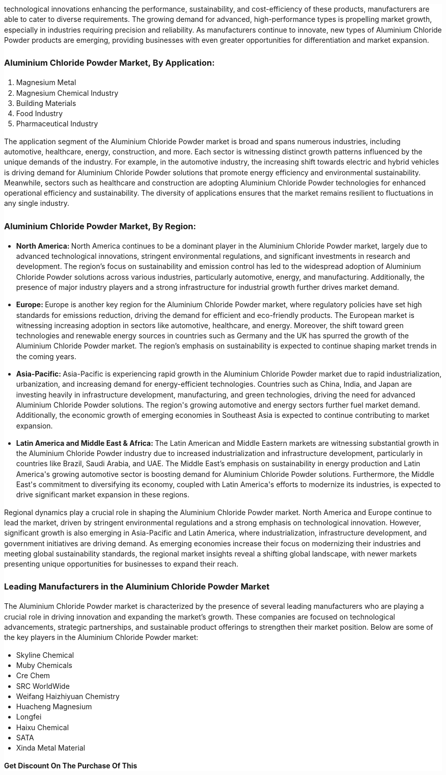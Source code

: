 technological innovations enhancing the performance, sustainability, and cost-efficiency of these products, manufacturers are able to cater to diverse requirements. The growing demand for advanced, high-performance types is propelling market growth, especially in industries requiring precision and reliability. As manufacturers continue to innovate, new types of Aluminium Chloride Powder  products are emerging, providing businesses with even greater opportunities for differentiation and market expansion.</p><h3>Aluminium Chloride Powder  Market,&nbsp;By Application:</h3><ol><li>Magnesium Metal<li> Magnesium Chemical Industry<li> Building Materials<li> Food Industry<li> Pharmaceutical Industry</li></ol><p>The application segment of the Aluminium Chloride Powder  market is broad and spans numerous industries, including automotive, healthcare, energy, construction, and more. Each sector is witnessing distinct growth patterns influenced by the unique demands of the industry. For example, in the automotive industry, the increasing shift towards electric and hybrid vehicles is driving demand for Aluminium Chloride Powder  solutions that promote energy efficiency and environmental sustainability. Meanwhile, sectors such as healthcare and construction are adopting Aluminium Chloride Powder  technologies for enhanced operational efficiency and sustainability. The diversity of applications ensures that the market remains resilient to fluctuations in any single industry.</p><h3>Aluminium Chloride Powder  Market, By Region:</h3><ul><li><p><strong>North America:&nbsp;</strong>North America continues to be a dominant player in the Aluminium Chloride Powder  market, largely due to advanced technological innovations, stringent environmental regulations, and significant investments in research and development. The region&rsquo;s focus on sustainability and emission control has led to the widespread adoption of Aluminium Chloride Powder  solutions across various industries, particularly automotive, energy, and manufacturing. Additionally, the presence of major industry players and a strong infrastructure for industrial growth further drives market demand.</p></li><li><p><strong><strong>Europe:&nbsp;</strong></strong>Europe is another key region for the Aluminium Chloride Powder  market, where regulatory policies have set high standards for emissions reduction, driving the demand for efficient and eco-friendly products. The European market is witnessing increasing adoption in sectors like automotive, healthcare, and energy. Moreover, the shift toward green technologies and renewable energy sources in countries such as Germany and the UK has spurred the growth of the Aluminium Chloride Powder  market. The region&rsquo;s emphasis on sustainability is expected to continue shaping market trends in the coming years.</p></li><li><p><strong><strong>Asia-Pacific:&nbsp;</strong></strong>Asia-Pacific is experiencing rapid growth in the Aluminium Chloride Powder  market due to rapid industrialization, urbanization, and increasing demand for energy-efficient technologies. Countries such as China, India, and Japan are investing heavily in infrastructure development, manufacturing, and green technologies, driving the need for advanced Aluminium Chloride Powder  solutions. The region's growing automotive and energy sectors further fuel market demand. Additionally, the economic growth of emerging economies in Southeast Asia is expected to continue contributing to market expansion.</p></li><li><p><strong><strong>Latin America and Middle East &amp; Africa:&nbsp;</strong></strong>The Latin American and Middle Eastern markets are witnessing substantial growth in the Aluminium Chloride Powder  industry due to increased industrialization and infrastructure development, particularly in countries like Brazil, Saudi Arabia, and UAE. The Middle East&rsquo;s emphasis on sustainability in energy production and Latin America's growing automotive sector is boosting demand for Aluminium Chloride Powder  solutions. Furthermore, the Middle East's commitment to diversifying its economy, coupled with Latin America's efforts to modernize its industries, is expected to drive significant market expansion in these regions.</p></li></ul><p>Regional dynamics play a crucial role in shaping the Aluminium Chloride Powder  market. North America and Europe continue to lead the market, driven by stringent environmental regulations and a strong emphasis on technological innovation. However, significant growth is also emerging in Asia-Pacific and Latin America, where industrialization, infrastructure development, and government initiatives are driving demand. As emerging economies increase their focus on modernizing their industries and meeting global sustainability standards, the regional market insights reveal a shifting global landscape, with newer markets presenting unique opportunities for businesses to expand their reach.</p><h3><strong>Leading Manufacturers in the Aluminium Chloride Powder  Market</strong></h3><p>The Aluminium Chloride Powder  market is characterized by the presence of several leading manufacturers who are playing a crucial role in driving innovation and expanding the market&rsquo;s growth. These companies are focused on technological advancements, strategic partnerships, and sustainable product offerings to strengthen their market position. Below are some of the key players in the Aluminium Chloride Powder  market:</p></div><div class="article-main__content" data-test-id="publishing-text-block"><ul><li><span class="">Skyline Chemical<li> Muby Chemicals<li> Cre Chem<li> SRC WorldWide<li> Weifang Haizhiyuan Chemistry<li> Huacheng Magnesium<li> Longfei<li> Haixu Chemical<li> SATA<li> Xinda Metal Material</span></li></ul></div><div class="article-main__content" data-test-id="publishing-text-block"><p><span class="font-[700]"><strong>Get Discount On The Purchase Of This